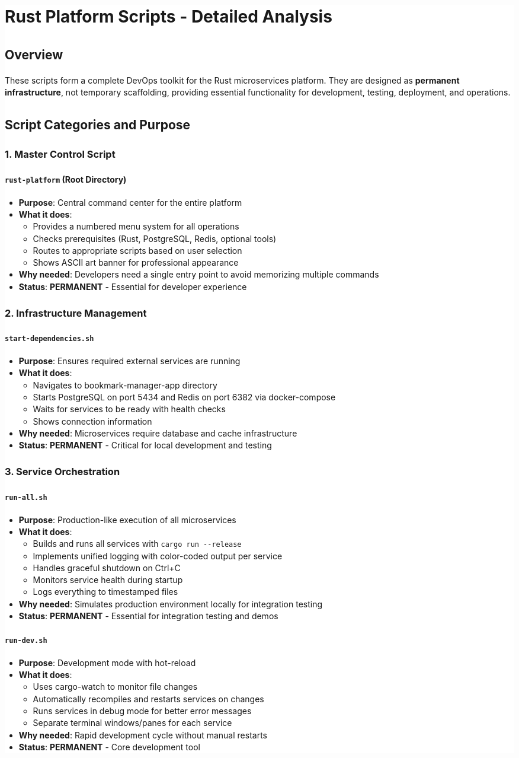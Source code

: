 # Rust Platform Scripts - Detailed Analysis

## Overview
These scripts form a complete DevOps toolkit for the Rust microservices platform. They are designed as **permanent infrastructure**, not temporary scaffolding, providing essential functionality for development, testing, deployment, and operations.

## Script Categories and Purpose

### 1. **Master Control Script**

#### `rust-platform` (Root Directory)
- **Purpose**: Central command center for the entire platform
- **What it does**: 
  - Provides a numbered menu system for all operations
  - Checks prerequisites (Rust, PostgreSQL, Redis, optional tools)
  - Routes to appropriate scripts based on user selection
  - Shows ASCII art banner for professional appearance
- **Why needed**: Developers need a single entry point to avoid memorizing multiple commands
- **Status**: **PERMANENT** - Essential for developer experience

### 2. **Infrastructure Management**

#### `start-dependencies.sh`
- **Purpose**: Ensures required external services are running
- **What it does**:
  - Navigates to bookmark-manager-app directory
  - Starts PostgreSQL on port 5434 and Redis on port 6382 via docker-compose
  - Waits for services to be ready with health checks
  - Shows connection information
- **Why needed**: Microservices require database and cache infrastructure
- **Status**: **PERMANENT** - Critical for local development and testing

### 3. **Service Orchestration**

#### `run-all.sh`
- **Purpose**: Production-like execution of all microservices
- **What it does**:
  - Builds and runs all services with `cargo run --release`
  - Implements unified logging with color-coded output per service
  - Handles graceful shutdown on Ctrl+C
  - Monitors service health during startup
  - Logs everything to timestamped files
- **Why needed**: Simulates production environment locally for integration testing
- **Status**: **PERMANENT** - Essential for integration testing and demos

#### `run-dev.sh`
- **Purpose**: Development mode with hot-reload
- **What it does**:
  - Uses cargo-watch to monitor file changes
  - Automatically recompiles and restarts services on changes
  - Runs services in debug mode for better error messages
  - Separate terminal windows/panes for each service
- **Why needed**: Rapid development cycle without manual restarts
- **Status**: **PERMANENT** - Core development tool
